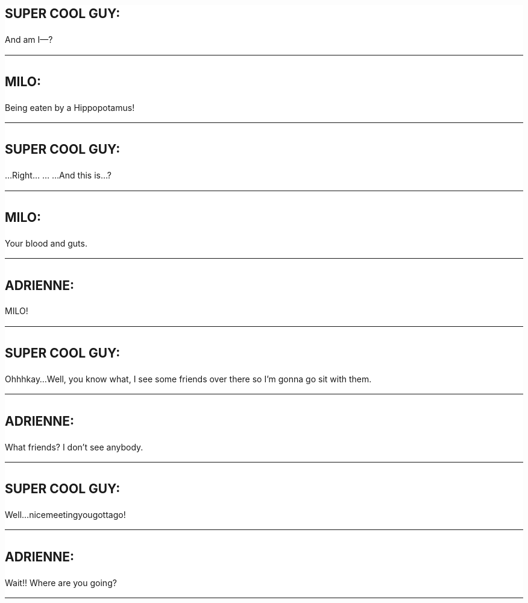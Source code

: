 
## SUPER COOL GUY:
And am I—? 

---

## MILO:
Being eaten by a Hippopotamus! 

---

## SUPER COOL GUY:
…Right… 
… 
…And this is…? 

---

## MILO:
Your blood and guts. 

---

## ADRIENNE:
MILO!

---

## SUPER COOL GUY:
Ohhhkay…Well, you know what, I see some friends over there so I’m gonna go sit with them. 

---

## ADRIENNE:
What friends? I don’t see anybody. 

---

## SUPER COOL GUY:
Well…nicemeetingyougottago! 

---

## ADRIENNE:
Wait!! 
Where are you going? 

---
